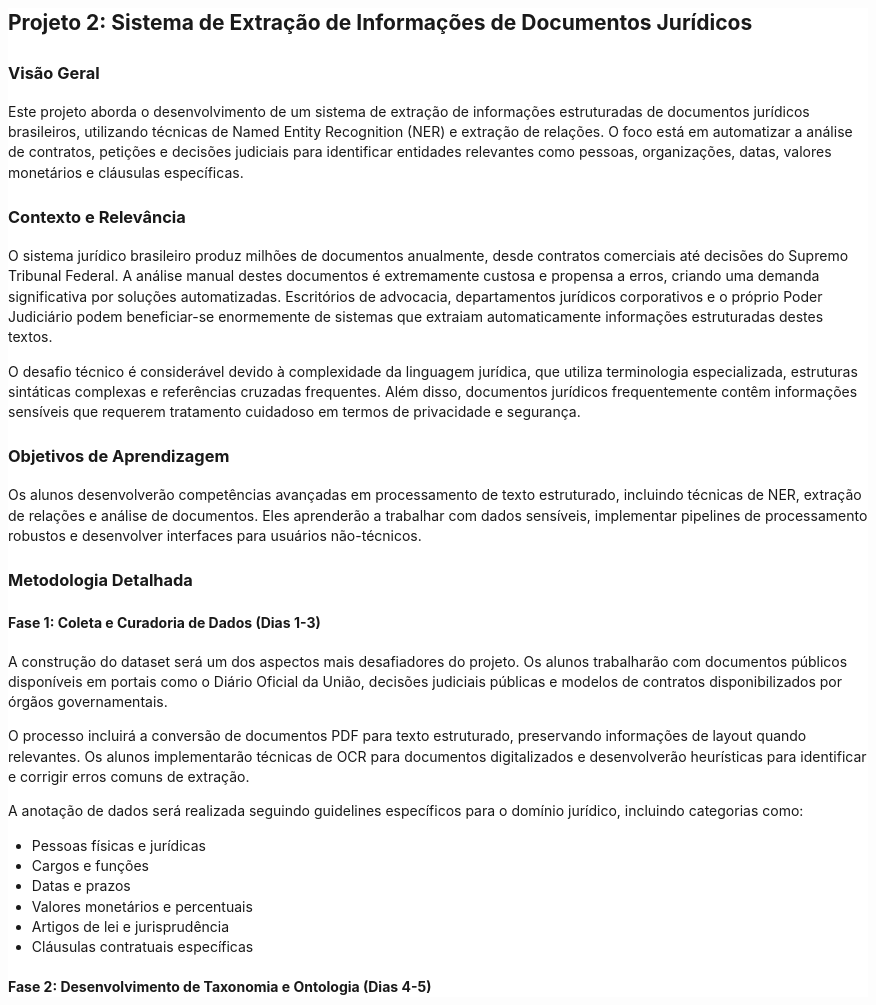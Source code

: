 ## Projeto 2: Sistema de Extração de Informações de Documentos Jurídicos

### Visão Geral

Este projeto aborda o desenvolvimento de um sistema de extração de informações estruturadas de documentos jurídicos brasileiros, utilizando técnicas de Named Entity Recognition (NER) e extração de relações. O foco está em automatizar a análise de contratos, petições e decisões judiciais para identificar entidades relevantes como pessoas, organizações, datas, valores monetários e cláusulas específicas.

### Contexto e Relevância

O sistema jurídico brasileiro produz milhões de documentos anualmente, desde contratos comerciais até decisões do Supremo Tribunal Federal. A análise manual destes documentos é extremamente custosa e propensa a erros, criando uma demanda significativa por soluções automatizadas. Escritórios de advocacia, departamentos jurídicos corporativos e o próprio Poder Judiciário podem beneficiar-se enormemente de sistemas que extraiam automaticamente informações estruturadas destes textos.

O desafio técnico é considerável devido à complexidade da linguagem jurídica, que utiliza terminologia especializada, estruturas sintáticas complexas e referências cruzadas frequentes. Além disso, documentos jurídicos frequentemente contêm informações sensíveis que requerem tratamento cuidadoso em termos de privacidade e segurança.

### Objetivos de Aprendizagem

Os alunos desenvolverão competências avançadas em processamento de texto estruturado, incluindo técnicas de NER, extração de relações e análise de documentos. Eles aprenderão a trabalhar com dados sensíveis, implementar pipelines de processamento robustos e desenvolver interfaces para usuários não-técnicos.

### Metodologia Detalhada

#### Fase 1: Coleta e Curadoria de Dados (Dias 1-3)

A construção do dataset será um dos aspectos mais desafiadores do projeto. Os alunos trabalharão com documentos públicos disponíveis em portais como o Diário Oficial da União, decisões judiciais públicas e modelos de contratos disponibilizados por órgãos governamentais.

O processo incluirá a conversão de documentos PDF para texto estruturado, preservando informações de layout quando relevantes. Os alunos implementarão técnicas de OCR para documentos digitalizados e desenvolverão heurísticas para identificar e corrigir erros comuns de extração.

A anotação de dados será realizada seguindo guidelines específicos para o domínio jurídico, incluindo categorias como:
- Pessoas físicas e jurídicas
- Cargos e funções
- Datas e prazos
- Valores monetários e percentuais
- Artigos de lei e jurisprudência
- Cláusulas contratuais específicas

#### Fase 2: Desenvolvimento de Taxonomia e Ontologia (Dias 4-5)
